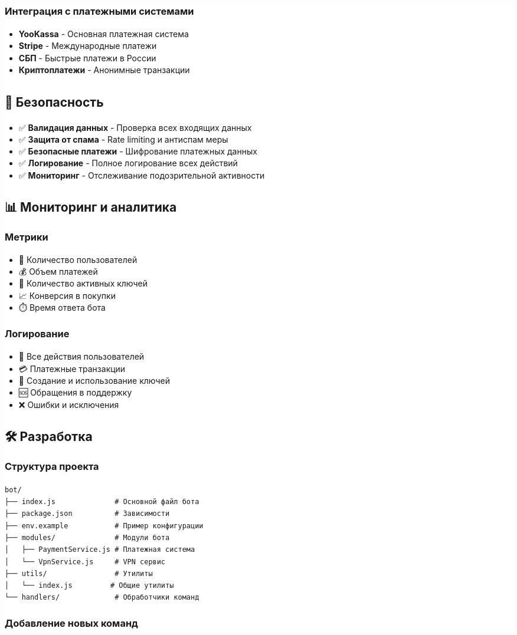 ### Интеграция с платежными системами

- **YooKassa** - Основная платежная система
- **Stripe** - Международные платежи
- **СБП** - Быстрые платежи в России
- **Криптоплатежи** - Анонимные транзакции

## 🔐 Безопасность

- ✅ **Валидация данных** - Проверка всех входящих данных
- ✅ **Защита от спама** - Rate limiting и антиспам меры
- ✅ **Безопасные платежи** - Шифрование платежных данных
- ✅ **Логирование** - Полное логирование всех действий
- ✅ **Мониторинг** - Отслеживание подозрительной активности

## 📊 Мониторинг и аналитика

### Метрики

- 👥 Количество пользователей
- 💰 Объем платежей
- 🔑 Количество активных ключей
- 📈 Конверсия в покупки
- ⏱️ Время ответа бота

### Логирование

- 📝 Все действия пользователей
- 💳 Платежные транзакции
- 🔐 Создание и использование ключей
- 🆘 Обращения в поддержку
- ❌ Ошибки и исключения

## 🛠️ Разработка

### Структура проекта

```
bot/
├── index.js              # Основной файл бота
├── package.json          # Зависимости
├── env.example           # Пример конфигурации
├── modules/              # Модули бота
│   ├── PaymentService.js # Платежная система
│   └── VpnService.js     # VPN сервис
├── utils/                # Утилиты
│   └── index.js         # Общие утилиты
└── handlers/             # Обработчики команд
```

### Добавление новых команд
